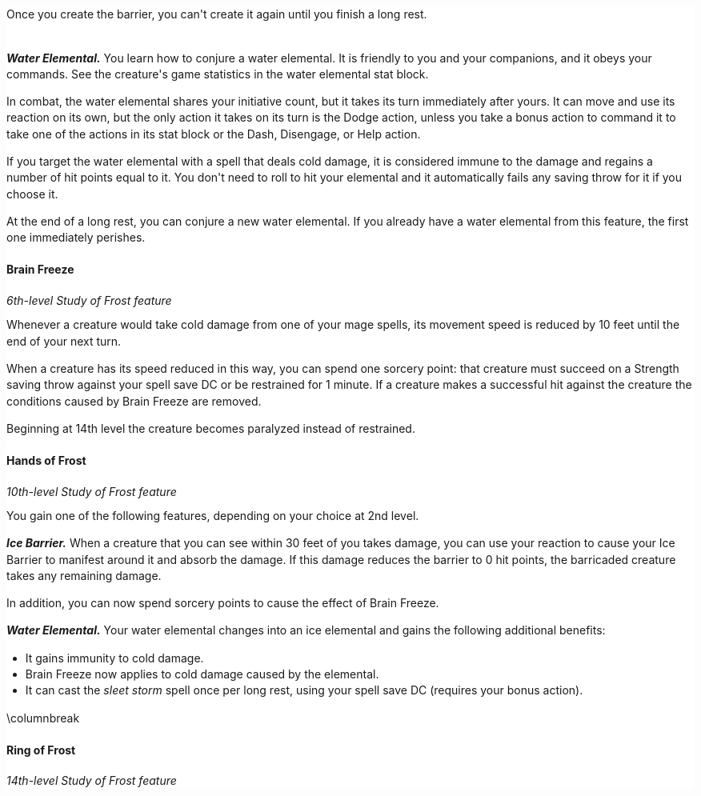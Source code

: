 Once you create the barrier, you can't create it again until you finish a long rest. <br/>
<br/>

***Water Elemental.*** You learn how to conjure a water elemental. It is friendly to you and your companions, and it obeys your commands. See the creature's game statistics in the water elemental stat block.

In combat, the water elemental shares your initiative count, but it takes its turn immediately after yours. It can move and use its reaction on its own, but the only action it takes on its turn is the Dodge action, unless you take a bonus action to command it to take one of the actions in its stat block or the Dash, Disengage, or Help action.

If you target the water elemental with a spell that deals cold damage, it is considered immune to the damage and regains a number of hit points equal to it. You don't need to roll to hit your elemental and it automatically fails any saving throw for it if you choose it.

At the end of a long rest, you can conjure a new water elemental. If you already have a water elemental from this feature, the first one immediately perishes.

#### Brain Freeze
*6th-level Study of Frost feature* 
<div style='margin-top:-4px'></div>

Whenever a creature would take cold damage from one of your mage spells, its movement speed is reduced by 10 feet until the end of your next turn.

When a creature has its speed reduced in this way, you can spend one sorcery point: that creature must succeed on a Strength saving throw against your spell save DC or be restrained for 1 minute.
If a creature makes a successful hit against the creature the conditions caused by Brain Freeze are removed.

Beginning at 14th level the creature becomes paralyzed instead of restrained.

#### Hands of Frost
*10th-level Study of Frost feature* 
<div style='margin-top:-4px'></div>

You gain one of the following features, depending on your choice at 2nd level.

***Ice Barrier.*** When a creature that you can see within 30 feet of you takes damage, you can use your reaction to cause your Ice Barrier to manifest around it and absorb the damage. If this damage reduces the barrier to 0 hit points, the barricaded creature takes any remaining damage.

In addition, you can now spend sorcery points to cause the effect of Brain Freeze.

***Water Elemental.*** Your water elemental changes into an ice elemental and gains the following additional benefits:

- It gains immunity to cold damage.
- Brain Freeze now applies to cold damage caused by the elemental.
- It can cast the *sleet storm* spell once per long rest, using your spell save DC (requires your bonus action).

\columnbreak

#### Ring of Frost
*14th-level Study of Frost feature* 
<div style='margin-top:-4px'></div>
